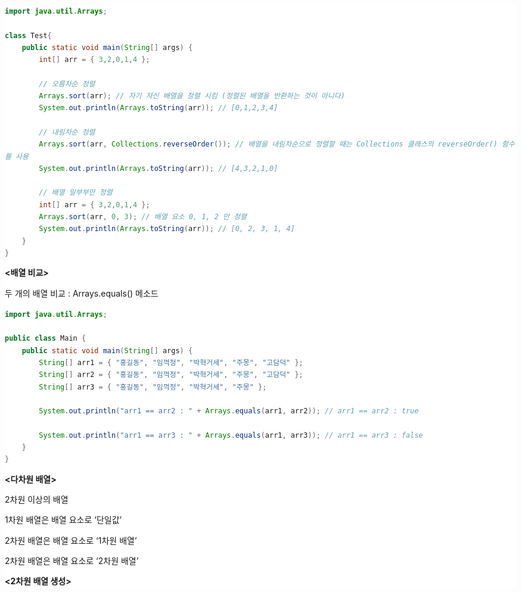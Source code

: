 ```java
import java.util.Arrays;

class Test{
	public static void main(String[] args) {
        int[] arr = { 3,2,0,1,4 };

        // 오름차순 정렬
        Arrays.sort(arr); // 자기 자신 배열을 정렬 시킴 (정렬된 배열을 반환하는 것이 아니다)
        System.out.println(Arrays.toString(arr)); // [0,1,2,3,4]

        // 내림차순 정렬 
        Arrays.sort(arr, Collections.reverseOrder()); // 배열을 내림차순으로 정렬할 때는 Collections 클래스의 reverseOrder() 함수를 사용
        System.out.println(Arrays.toString(arr)); // [4,3,2,1,0]

        // 배열 일부부만 정렬
        int[] arr = { 3,2,0,1,4 };
        Arrays.sort(arr, 0, 3); // 배열 요소 0, 1, 2 만 정렬
        System.out.println(Arrays.toString(arr)); // [0, 2, 3, 1, 4]
	}
}
```

**<배열 비교>**

두 개의 배열 비교 : Arrays.equals() 메소드

```java
import java.util.Arrays;

public class Main {
    public static void main(String[] args) {
        String[] arr1 = { "홍길동", "임꺽정", "박혁거세", "주몽", "고담덕" };
        String[] arr2 = { "홍길동", "임꺽정", "박혁거세", "주몽", "고담덕" };
        String[] arr3 = { "홍길동", "임꺽정", "박혁거세", "주몽" };

        System.out.println("arr1 == arr2 : " + Arrays.equals(arr1, arr2)); // arr1 == arr2 : true
        
        System.out.println("arr1 == arr3 : " + Arrays.equals(arr1, arr3)); // arr1 == arr3 : false
    }
}
```

**<다차원 배열>**

2차원 이상의 배열

1차원 배열은 배열 요소로 ‘단일값’

2차원 배열은 배열 요소로 ‘1차원 배열’

2차원 배열은 배열 요소로 ‘2차원 배열’

**<2차원 배열 생성>**
